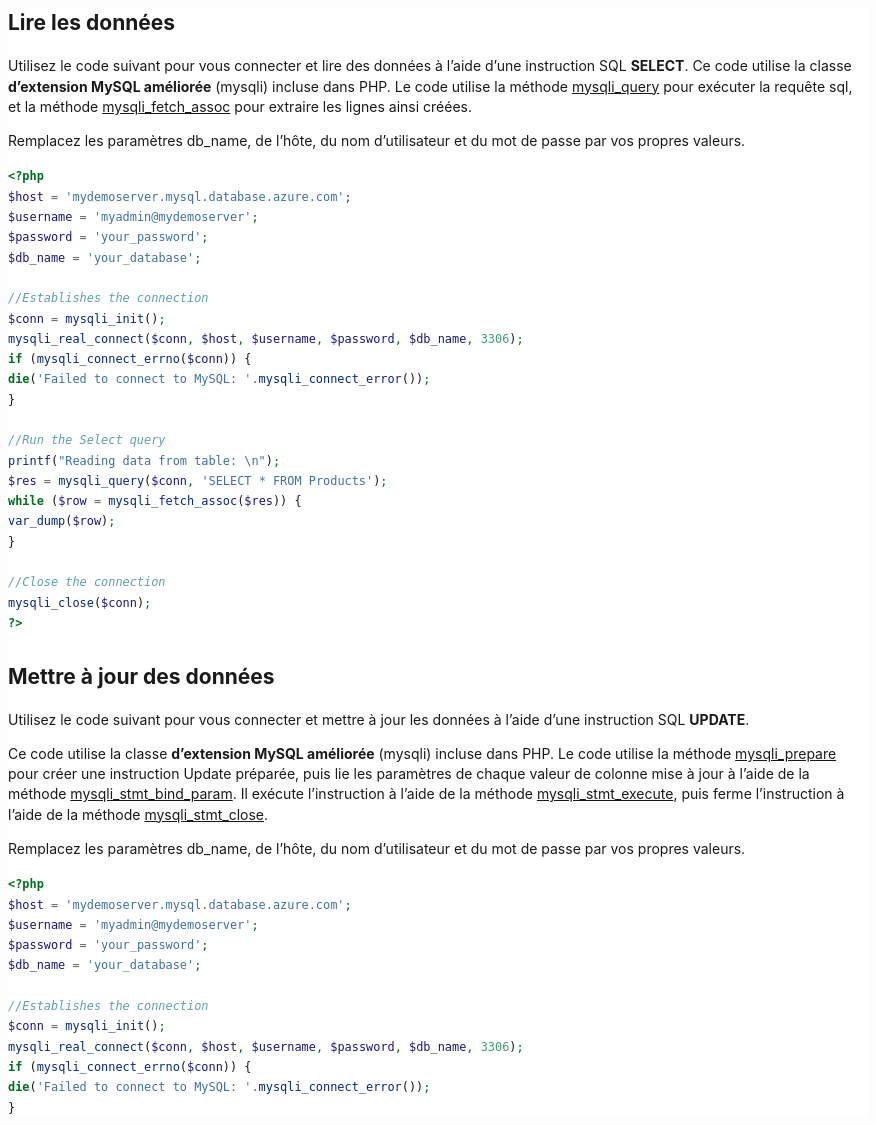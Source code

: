 ## <a name="read-data"></a>Lire les données
Utilisez le code suivant pour vous connecter et lire des données à l’aide d’une instruction SQL **SELECT**.  Ce code utilise la classe **d’extension MySQL améliorée** (mysqli) incluse dans PHP. Le code utilise la méthode [mysqli_query](https://secure.php.net/manual/mysqli.query.php) pour exécuter la requête sql, et la méthode [mysqli_fetch_assoc](https://secure.php.net/manual/mysqli-result.fetch-assoc.php) pour extraire les lignes ainsi créées.

Remplacez les paramètres db_name, de l’hôte, du nom d’utilisateur et du mot de passe par vos propres valeurs. 

```php
<?php
$host = 'mydemoserver.mysql.database.azure.com';
$username = 'myadmin@mydemoserver';
$password = 'your_password';
$db_name = 'your_database';

//Establishes the connection
$conn = mysqli_init();
mysqli_real_connect($conn, $host, $username, $password, $db_name, 3306);
if (mysqli_connect_errno($conn)) {
die('Failed to connect to MySQL: '.mysqli_connect_error());
}

//Run the Select query
printf("Reading data from table: \n");
$res = mysqli_query($conn, 'SELECT * FROM Products');
while ($row = mysqli_fetch_assoc($res)) {
var_dump($row);
}

//Close the connection
mysqli_close($conn);
?>
```

## <a name="update-data"></a>Mettre à jour des données
Utilisez le code suivant pour vous connecter et mettre à jour les données à l’aide d’une instruction SQL **UPDATE**.

Ce code utilise la classe **d’extension MySQL améliorée** (mysqli) incluse dans PHP. Le code utilise la méthode [mysqli_prepare](https://secure.php.net/manual/mysqli.prepare.php) pour créer une instruction Update préparée, puis lie les paramètres de chaque valeur de colonne mise à jour à l’aide de la méthode [mysqli_stmt_bind_param](https://secure.php.net/manual/mysqli-stmt.bind-param.php). Il exécute l’instruction à l’aide de la méthode [mysqli_stmt_execute](https://secure.php.net/manual/mysqli-stmt.execute.php), puis ferme l’instruction à l’aide de la méthode [mysqli_stmt_close](https://secure.php.net/manual/mysqli-stmt.close.php).

Remplacez les paramètres db_name, de l’hôte, du nom d’utilisateur et du mot de passe par vos propres valeurs. 

```php
<?php
$host = 'mydemoserver.mysql.database.azure.com';
$username = 'myadmin@mydemoserver';
$password = 'your_password';
$db_name = 'your_database';

//Establishes the connection
$conn = mysqli_init();
mysqli_real_connect($conn, $host, $username, $password, $db_name, 3306);
if (mysqli_connect_errno($conn)) {
die('Failed to connect to MySQL: '.mysqli_connect_error());
}

```